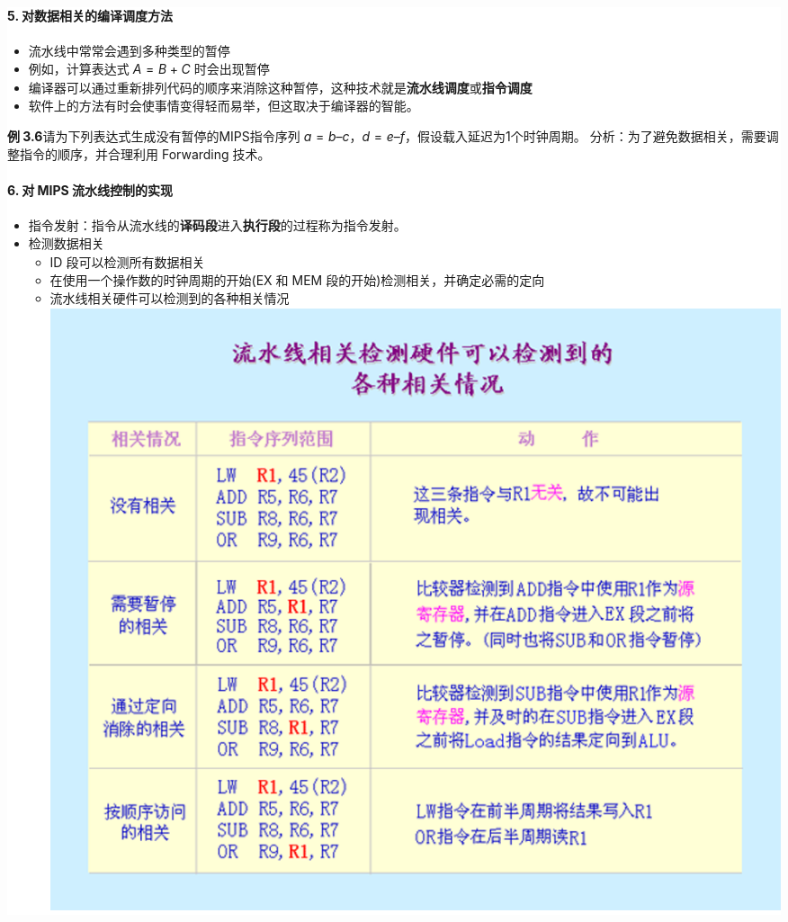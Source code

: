 #### 5. 对数据相关的编译调度方法
- 流水线中常常会遇到多种类型的暂停
- 例如，计算表达式 $A=B+C$ 时会出现暂停
- 编译器可以通过重新排列代码的顺序来消除这种暂停，这种技术就是**流水线调度**或**指令调度**
- 软件上的方法有时会使事情变得轻而易举，但这取决于编译器的智能。


**例 3.6**请为下列表达式生成没有暂停的MIPS指令序列 $a = b – c$，$d = e – f$，假设载入延迟为1个时钟周期。
分析：为了避免数据相关，需要调整指令的顺序，并合理利用 Forwarding 技术。

#### 6. 对 MIPS 流水线控制的实现
- 指令发射：指令从流水线的**译码段**进入**执行段**的过程称为指令发射。
- 检测数据相关
  - ID 段可以检测所有数据相关
  - 在使用一个操作数的时钟周期的开始(EX 和 MEM 段的开始)检测相关，并确定必需的定向
  - 流水线相关硬件可以检测到的各种相关情况
![硬件可以检测到的各种相关](计算机体系结构课程笔记（一）/流水线相关检测硬件可以检测到的各种相关情况.png)
